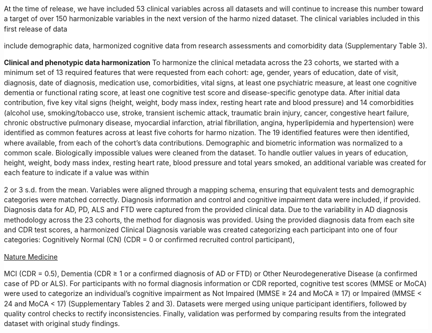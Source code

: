 At the time of release, we have included 53 clinical variables across
all datasets and will continue to increase this number toward a target
of over 150 harmonizable variables in the next version of the harmo
nized dataset. The clinical variables included in this first release of data

include demographic data, harmonized cognitive data from research
assessments and comorbidity data (Supplementary Table 3).


**Clinical and phenotypic data harmonization**
To harmonize the clinical metadata across the 23 cohorts, we started
with a minimum set of 13 required features that were requested from
each cohort: age, gender, years of education, date of visit, diagnosis,
date of diagnosis, medication use, comorbidities, vital signs, at least
one psychiatric measure, at least one cognitive dementia or functional
rating score, at least one cognitive test score and disease-specific genotype data. After initial data contribution, five key vital signs (height,
weight, body mass index, resting heart rate and blood pressure) and
14 comorbidities (alcohol use, smoking/tobacco use, stroke, transient
ischemic attack, traumatic brain injury, cancer, congestive heart failure, chronic obstructive pulmonary disease, myocardial infarction,
atrial fibrillation, angina, hyperlipidemia and hypertension) were
identified as common features across at least five cohorts for harmo
nization. The 19 identified features were then identified, where available, from each of the cohort’s data contributions. Demographic and
biometric information was normalized to a common scale. Biologically
impossible values were cleaned from the dataset. To handle outlier
values in years of education, height, weight, body mass index, resting heart rate, blood pressure and total years smoked, an additional
variable was created for each feature to indicate if a value was within

2 or 3 s.d. from the mean. Variables were aligned through a mapping
schema, ensuring that equivalent tests and demographic categories
were matched correctly.
Diagnosis information and control and cognitive impairment data
were included, if provided. Diagnosis data for AD, PD, ALS and FTD were
captured from the provided clinical data. Due to the variability in AD
diagnosis methodology across the 23 cohorts, the method for diagnosis was provided. Using the provided diagnosis data from each site and
CDR test scores, a harmonized Clinical Diagnosis variable was created
categorizing each participant into one of four categories: Cognitively
Normal (CN) (CDR = 0 or confirmed recruited control participant),


[Nature Medicine](http://www.nature.com/naturemedicine)



MCI (CDR = 0.5), Dementia (CDR ≥ 1 or a confirmed diagnosis of AD
or FTD) or Other Neurodegenerative Disease (a confirmed case of
PD or ALS). For participants with no formal diagnosis information
or CDR reported, cognitive test scores (MMSE or MoCA) were used
to categorize an individual’s cognitive impairment as Not Impaired
(MMSE ≥ 24 and MoCA ≥ 17) or Impaired (MMSE < 24 and MoCA < 17)
(Supplementary Tables 2 and 3). Datasets were merged using unique
participant identifiers, followed by quality control checks to rectify
inconsistencies. Finally, validation was performed by comparing results
from the integrated dataset with original study findings.
